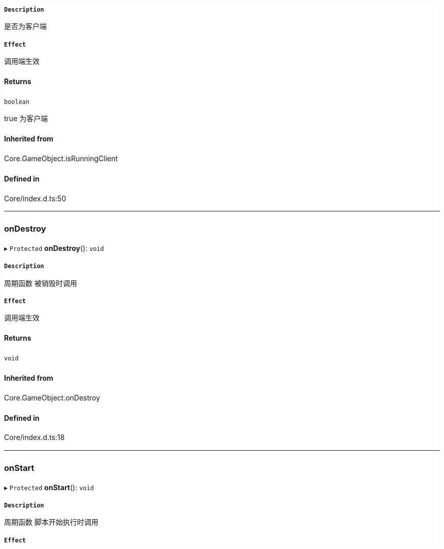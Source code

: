 **`Description`**

是否为客户端

**`Effect`**

调用端生效

#### Returns

`boolean`

true 为客户端

#### Inherited from

Core.GameObject.isRunningClient

#### Defined in

Core/index.d.ts:50

---

### onDestroy

▸ `Protected` **onDestroy**(): `void`

**`Description`**

周期函数 被销毁时调用

**`Effect`**

调用端生效

#### Returns

`void`

#### Inherited from

Core.GameObject.onDestroy

#### Defined in

Core/index.d.ts:18

---

### onStart

▸ `Protected` **onStart**(): `void`

**`Description`**

周期函数 脚本开始执行时调用

**`Effect`**
